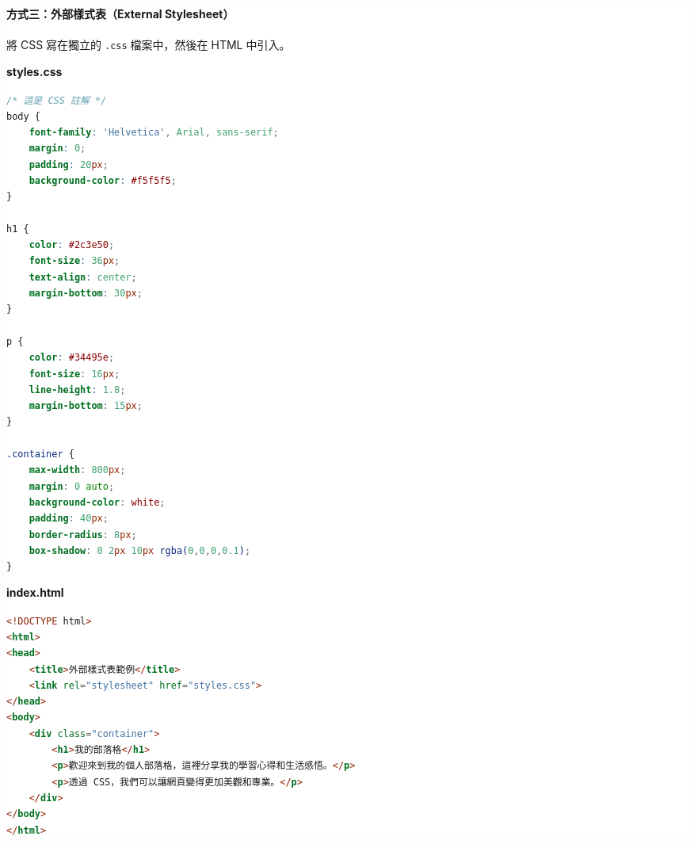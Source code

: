 #### 方式三：外部樣式表（External Stylesheet）
將 CSS 寫在獨立的 `.css` 檔案中，然後在 HTML 中引入。

**styles.css**
```css
/* 這是 CSS 註解 */
body {
    font-family: 'Helvetica', Arial, sans-serif;
    margin: 0;
    padding: 20px;
    background-color: #f5f5f5;
}

h1 {
    color: #2c3e50;
    font-size: 36px;
    text-align: center;
    margin-bottom: 30px;
}

p {
    color: #34495e;
    font-size: 16px;
    line-height: 1.8;
    margin-bottom: 15px;
}

.container {
    max-width: 800px;
    margin: 0 auto;
    background-color: white;
    padding: 40px;
    border-radius: 8px;
    box-shadow: 0 2px 10px rgba(0,0,0,0.1);
}
```

**index.html**
```html
<!DOCTYPE html>
<html>
<head>
    <title>外部樣式表範例</title>
    <link rel="stylesheet" href="styles.css">
</head>
<body>
    <div class="container">
        <h1>我的部落格</h1>
        <p>歡迎來到我的個人部落格，這裡分享我的學習心得和生活感悟。</p>
        <p>透過 CSS，我們可以讓網頁變得更加美觀和專業。</p>
    </div>
</body>
</html>
```
